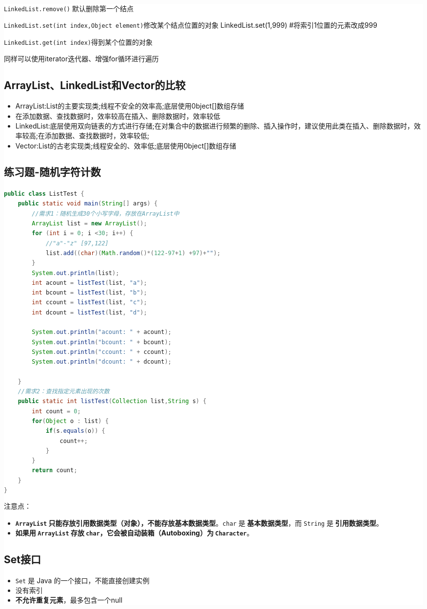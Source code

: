 `LinkedList.remove()`
默认删除第一个结点

`LinkedList.set(int index,Object element)`修改某个结点位置的对象
LinkedList.set(1,999) #将索引1位置的元素改成999

`LinkedList.get(int index)`得到某个位置的对象

同样可以使用iterator迭代器、增强for循环进行遍历

## ArrayList、LinkedList和Vector的比较
- ArrayList:List的主要实现类;线程不安全的效率高;底层使用0bject[]数组存储
- 在添加数据、查找数据时，效率较高在插入、删除数据时，效率较低
- LinkedList:底层使用双向链表的方式进行存储;在对集合中的数据进行频繁的删除、插入操作时，建议使用此类在插入、删除数据时，效率较高;在添加数据、查找数据时，效率较低;
- Vector:List的古老实现类;线程安全的、效率低;底层使用0bject[]数组存储

## 练习题-随机字符计数
```java
public class ListTest {  
    public static void main(String[] args) {  
        //需求1：随机生成30个小写字母，存放在ArrayList中  
        ArrayList list = new ArrayList();  
        for (int i = 0; i <30; i++) {  
            //"a"-"z" [97,122]  
            list.add((char)(Math.random()*(122-97+1) +97)+"");  
        }  
        System.out.println(list);  
        int acount = listTest(list, "a");  
        int bcount = listTest(list, "b");  
        int ccount = listTest(list, "c");  
        int dcount = listTest(list, "d");  
  
        System.out.println("acount: " + acount);  
        System.out.println("bcount: " + bcount);  
        System.out.println("ccount: " + ccount);  
        System.out.println("dcount: " + dcount);  
  
    }  
    //需求2：查找指定元素出现的次数  
    public static int listTest(Collection list,String s) {  
        int count = 0;  
        for(Object o : list) {  
            if(s.equals(o)) {  
                count++;  
            }  
        }  
        return count;  
    }  
}
```

注意点：
- **`ArrayList` 只能存放引用数据类型（对象），不能存放基本数据类型**。`char` 是 **基本数据类型**，而 `String` 是 **引用数据类型**。
- **如果用 `ArrayList` 存放 `char`，它会被自动装箱（Autoboxing）为 `Character`**。
## Set接口
- `Set` 是 Java 的一个接口，不能直接创建实例
- 没有索引
- **不允许重复元素**，最多包含一个null
